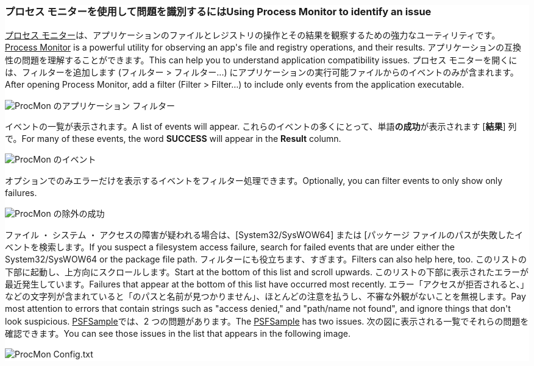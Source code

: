 ### <a name="using-process-monitor-to-identify-an-issue"></a><span data-ttu-id="8c6d6-126">プロセス モニターを使用して問題を識別するには</span><span class="sxs-lookup"><span data-stu-id="8c6d6-126">Using Process Monitor to identify an issue</span></span>

<span data-ttu-id="8c6d6-127">[プロセス モニター](https://docs.microsoft.com/en-us/sysinternals/downloads/procmon)は、アプリケーションのファイルとレジストリの操作とその結果を観察するための強力なユーティリティです。</span><span class="sxs-lookup"><span data-stu-id="8c6d6-127">[Process Monitor](https://docs.microsoft.com/en-us/sysinternals/downloads/procmon) is a powerful utility for observing an app's file and registry operations, and their results.</span></span>  <span data-ttu-id="8c6d6-128">アプリケーションの互換性の問題を理解することができます。</span><span class="sxs-lookup"><span data-stu-id="8c6d6-128">This can help you to understand application compatibility issues.</span></span>  <span data-ttu-id="8c6d6-129">プロセス モニターを開くには、フィルターを追加します (フィルター > フィルター...) にアプリケーションの実行可能ファイルからのイベントのみが含まれます。</span><span class="sxs-lookup"><span data-stu-id="8c6d6-129">After opening Process Monitor, add a filter (Filter > Filter…) to include only events from the application executable.</span></span>

![ProcMon のアプリケーション フィルター](images/desktop-to-uwp/procmon_app_filter.png)

<span data-ttu-id="8c6d6-131">イベントの一覧が表示されます。</span><span class="sxs-lookup"><span data-stu-id="8c6d6-131">A list of events will appear.</span></span> <span data-ttu-id="8c6d6-132">これらのイベントの多くにとって、単語**の成功**が表示されます [**結果**] 列で。</span><span class="sxs-lookup"><span data-stu-id="8c6d6-132">For many of these events, the word **SUCCESS** will appear in the **Result** column.</span></span>

![ProcMon のイベント](images/desktop-to-uwp/procmon_events.png)

<span data-ttu-id="8c6d6-134">オプションでのみエラーだけを表示するイベントをフィルター処理できます。</span><span class="sxs-lookup"><span data-stu-id="8c6d6-134">Optionally, you can filter events to only show only failures.</span></span>

![ProcMon の除外の成功](images/desktop-to-uwp/procmon_exclude_success.png)

<span data-ttu-id="8c6d6-136">ファイル ・ システム ・ アクセスの障害が疑われる場合は、[System32/SysWOW64] または [パッケージ ファイルのパスが失敗したイベントを検索します。</span><span class="sxs-lookup"><span data-stu-id="8c6d6-136">If you suspect a filesystem access failure, search for failed events that are under either the System32/SysWOW64 or the package file path.</span></span> <span data-ttu-id="8c6d6-137">フィルターにも役立ちます、すぎます。</span><span class="sxs-lookup"><span data-stu-id="8c6d6-137">Filters can also help here, too.</span></span> <span data-ttu-id="8c6d6-138">このリストの下部に起動し、上方向にスクロールします。</span><span class="sxs-lookup"><span data-stu-id="8c6d6-138">Start at the bottom of this list and scroll upwards.</span></span> <span data-ttu-id="8c6d6-139">このリストの下部に表示されたエラーが最近発生しています。</span><span class="sxs-lookup"><span data-stu-id="8c6d6-139">Failures that appear at the bottom of this list have occurred most recently.</span></span> <span data-ttu-id="8c6d6-140">エラー「アクセスが拒否されると、」などの文字列が含まれていると「のパスと名前が見つかりません」、ほとんどの注意を払うし、不審な外観がないことを無視します。</span><span class="sxs-lookup"><span data-stu-id="8c6d6-140">Pay most attention to errors that contain strings such as "access denied," and "path/name not found", and ignore things that don't look suspicious.</span></span> <span data-ttu-id="8c6d6-141">[PSFSample](https://github.com/Microsoft/MSIX-PackageSupportFramework/blob/master/samples/PSFSample/)では、2 つの問題があります。</span><span class="sxs-lookup"><span data-stu-id="8c6d6-141">The [PSFSample](https://github.com/Microsoft/MSIX-PackageSupportFramework/blob/master/samples/PSFSample/) has two issues.</span></span> <span data-ttu-id="8c6d6-142">次の図に表示される一覧でそれらの問題を確認できます。</span><span class="sxs-lookup"><span data-stu-id="8c6d6-142">You can see those issues in the list that appears in the following image.</span></span>

![ProcMon Config.txt](images/desktop-to-uwp/procmon_config_txt.png)
